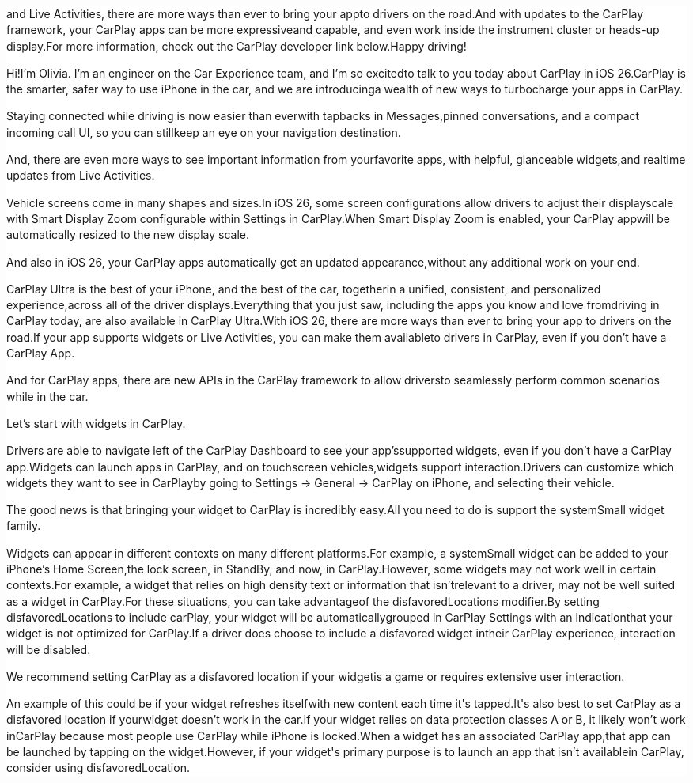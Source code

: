 and Live Activities, there are more ways than ever to bring your appto drivers on the road.And with updates to the CarPlay framework, your CarPlay apps can be more expressiveand capable, and even work inside the instrument cluster or heads-up display.For more information, check out the CarPlay developer link below.Happy driving!

Hi!I’m Olivia. I’m an engineer on the Car Experience team, and I’m so excitedto talk to you today about CarPlay in iOS 26.CarPlay is the smarter, safer way to use iPhone in the car, and we are introducinga wealth of new ways to turbocharge your apps in CarPlay.

Staying connected while driving is now easier than everwith tapbacks in Messages,pinned conversations, and a compact incoming call UI, so you can stillkeep an eye on your navigation destination.

And, there are even more ways to see important information from yourfavorite apps, with helpful, glanceable widgets,and realtime updates from Live Activities.

Vehicle screens come in many shapes and sizes.In iOS 26, some screen configurations allow drivers to adjust their displayscale with Smart Display Zoom configurable within Settings in CarPlay.When Smart Display Zoom is enabled, your CarPlay appwill be automatically resized to the new display scale.

And also in iOS 26, your CarPlay apps automatically get an updated appearance,without any additional work on your end.

CarPlay Ultra is the best of your iPhone, and the best of the car, togetherin a unified, consistent, and personalized experience,across all of the driver displays.Everything that you just saw, including the apps you know and love fromdriving in CarPlay today, are also available in CarPlay Ultra.With iOS 26, there are more ways than ever to bring your app to drivers on the road.If your app supports widgets or Live Activities, you can make them availableto drivers in CarPlay, even if you don’t have a CarPlay App.

And for CarPlay apps, there are new APIs in the CarPlay framework to allow driversto seamlessly perform common scenarios while in the car.

Let’s start with widgets in CarPlay.

Drivers are able to navigate left of the CarPlay Dashboard to see your app’ssupported widgets, even if you don’t have a CarPlay app.Widgets can launch apps in CarPlay, and on touchscreen vehicles,widgets support interaction.Drivers can customize which widgets they want to see in CarPlayby going to Settings → General → CarPlay on iPhone, and selecting their vehicle.

The good news is that bringing your widget to CarPlay is incredibly easy.All you need to do is support the systemSmall widget family.

Widgets can appear in different contexts on many different platforms.For example, a systemSmall widget can be added to your iPhone’s Home Screen,the lock screen, in StandBy, and now, in CarPlay.However, some widgets may not work well in certain contexts.For example, a widget that relies on high density text or information that isn’trelevant to a driver, may not be well suited as a widget in CarPlay.For these situations, you can take advantageof the disfavoredLocations modifier.By setting disfavoredLocations to include carPlay, your widget will be automaticallygrouped in CarPlay Settings with an indicationthat your widget is not optimized for CarPlay.If a driver does choose to include a disfavored widget intheir CarPlay experience, interaction will be disabled.

We recommend setting CarPlay as a disfavored location if your widgetis a game or requires extensive user interaction.

An example of this could be if your widget refreshes itselfwith new content each time it's tapped.It's also best to set CarPlay as a disfavored location if yourwidget doesn’t work in the car.If your widget relies on data protection classes A or B, it likely won’t work inCarPlay because most people use CarPlay while iPhone is locked.When a widget has an associated CarPlay app,that app can be launched by tapping on the widget.However, if your widget's primary purpose is to launch an app that isn’t availablein CarPlay, consider using disfavoredLocation.

